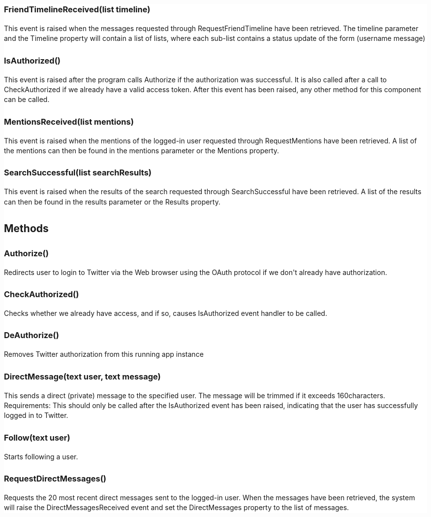 ### FriendTimelineReceived\(list timeline\)

This event is raised when the messages requested through RequestFriendTimeline have been retrieved. The timeline parameter and the Timeline property will contain a list of lists, where each sub-list contains a status update of the form \(username message\)

### IsAuthorized\(\)

This event is raised after the program calls Authorize if the authorization was successful. It is also called after a call to CheckAuthorized if we already have a valid access token. After this event has been raised, any other method for this component can be called.

### MentionsReceived\(list mentions\)

This event is raised when the mentions of the logged-in user requested through RequestMentions have been retrieved. A list of the mentions can then be found in the mentions parameter or the Mentions property.

### SearchSuccessful\(list searchResults\)

This event is raised when the results of the search requested through SearchSuccessful have been retrieved. A list of the results can then be found in the results parameter or the Results property.

## Methods

### Authorize\(\)

Redirects user to login to Twitter via the Web browser using the OAuth protocol if we don't already have authorization.

### CheckAuthorized\(\)

Checks whether we already have access, and if so, causes IsAuthorized event handler to be called.

### DeAuthorize\(\)

Removes Twitter authorization from this running app instance

### DirectMessage\(text user, text message\)

This sends a direct \(private\) message to the specified user. The message will be trimmed if it exceeds 160characters. Requirements: This should only be called after the IsAuthorized event has been raised, indicating that the user has successfully logged in to Twitter.

### Follow\(text user\)

Starts following a user.

### RequestDirectMessages\(\)

Requests the 20 most recent direct messages sent to the logged-in user. When the messages have been retrieved, the system will raise the DirectMessagesReceived event and set the DirectMessages property to the list of messages.
